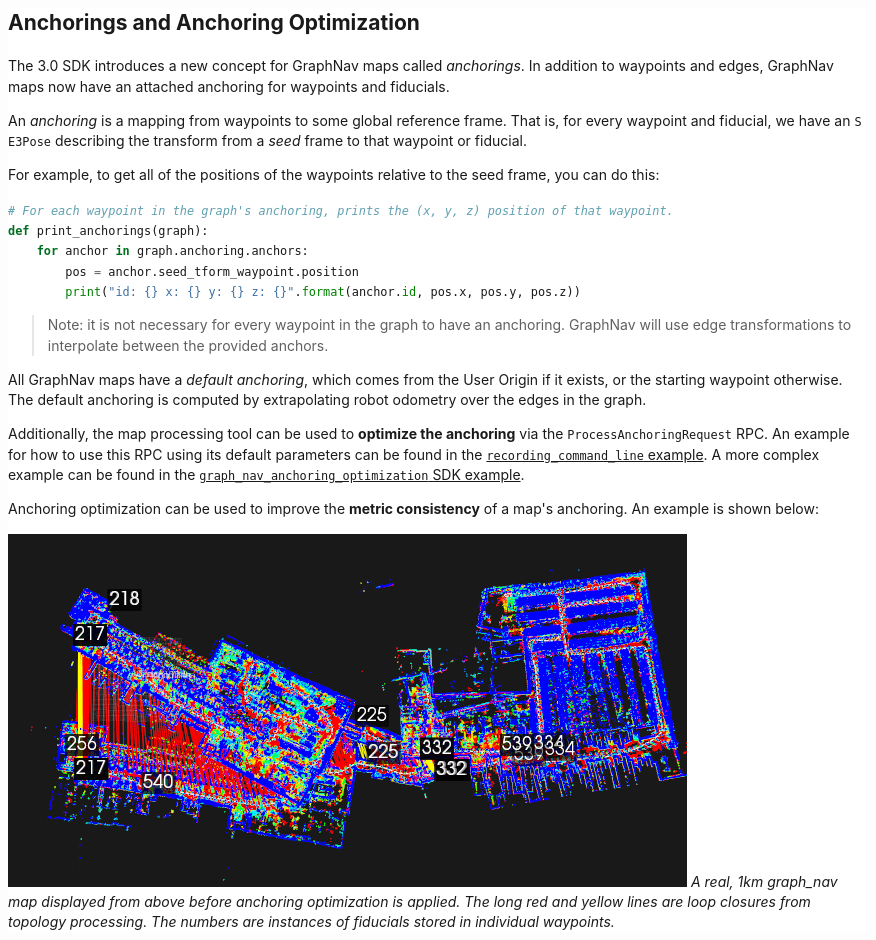 ## Anchorings and Anchoring Optimization

The 3.0 SDK introduces a new concept for GraphNav maps called _anchorings_. In addition to waypoints and edges, GraphNav maps now have an attached anchoring for waypoints and fiducials.

An _anchoring_ is a mapping from waypoints to some global reference frame. That is, for every waypoint and fiducial, we have an `SE3Pose` describing the transform from a _seed_ frame to that waypoint or fiducial.

For example, to get all of the positions of the waypoints relative to the seed frame, you can do this:

```python
# For each waypoint in the graph's anchoring, prints the (x, y, z) position of that waypoint.
def print_anchorings(graph):
    for anchor in graph.anchoring.anchors:
        pos = anchor.seed_tform_waypoint.position
        print("id: {} x: {} y: {} z: {}".format(anchor.id, pos.x, pos.y, pos.z))
```

> Note: it is not necessary for every waypoint in the graph to have an anchoring. GraphNav will use edge transformations to interpolate between the provided anchors.

All GraphNav maps have a _default anchoring_, which comes from the User Origin if it exists, or the starting waypoint otherwise. The default anchoring is computed by extrapolating robot odometry over the edges in the graph.

Additionally, the map processing tool can be used to **optimize the anchoring** via the `ProcessAnchoringRequest` RPC. An example for how to use this RPC using its default parameters can be found in the [`recording_command_line` example](../../../python/examples/graph_nav_command_line/README.md#recording-service-command-line). A more complex example can be found in the [`graph_nav_anchoring_optimization` SDK example](../../../python/examples/graph_nav_anchoring_optimization/README.md).

Anchoring optimization can be used to improve the **metric consistency** of a map's anchoring. An example is shown below:

![Anchoring before optimization](./images/treehouse_ko.png)
_A real, 1km graph_nav map displayed from above before anchoring optimization is applied. The long red and yellow lines are loop closures from topology processing. The numbers are instances of fiducials stored in individual waypoints._
